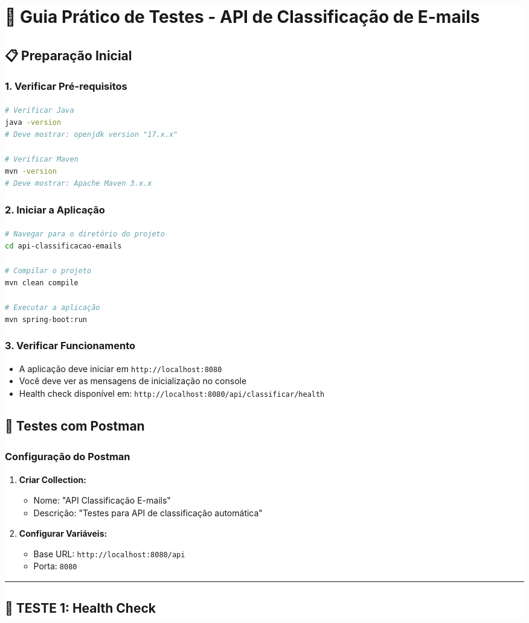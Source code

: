 # 🧪 Guia Prático de Testes - API de Classificação de E-mails

## 📋 Preparação Inicial

### 1. **Verificar Pré-requisitos**
```bash
# Verificar Java
java -version
# Deve mostrar: openjdk version "17.x.x"

# Verificar Maven
mvn -version
# Deve mostrar: Apache Maven 3.x.x
```

### 2. **Iniciar a Aplicação**
```bash
# Navegar para o diretório do projeto
cd api-classificacao-emails

# Compilar o projeto
mvn clean compile

# Executar a aplicação
mvn spring-boot:run
```

### 3. **Verificar Funcionamento**
- A aplicação deve iniciar em `http://localhost:8080`
- Você deve ver as mensagens de inicialização no console
- Health check disponível em: `http://localhost:8080/api/classificar/health`

## 🚀 Testes com Postman

### **Configuração do Postman**

1. **Criar Collection:**
   - Nome: "API Classificação E-mails"
   - Descrição: "Testes para API de classificação automática"

2. **Configurar Variáveis:**
   - Base URL: `http://localhost:8080/api`
   - Porta: `8080`

---

## 🧪 **TESTE 1: Health Check**
